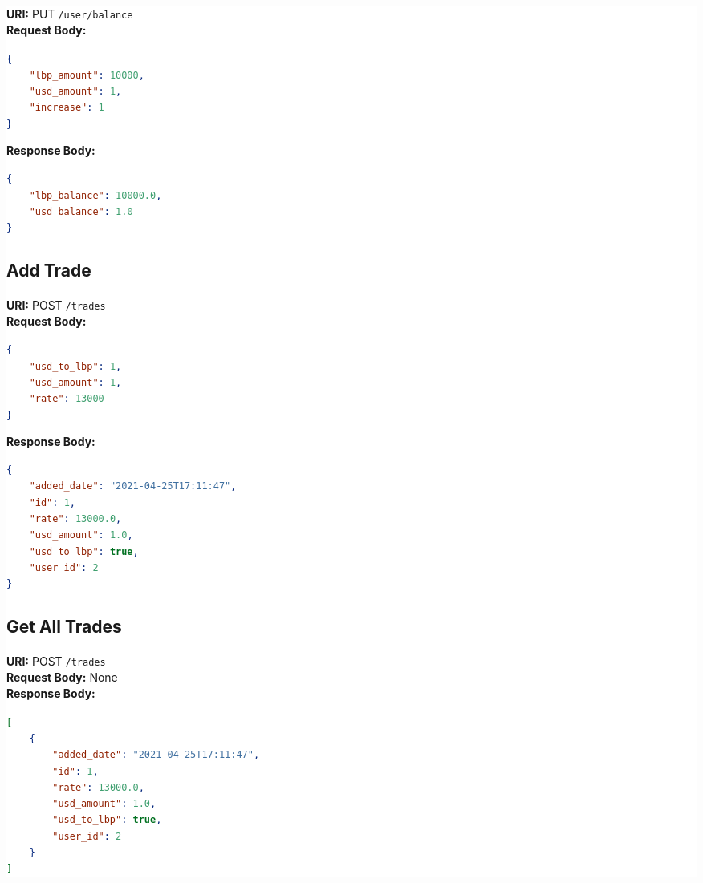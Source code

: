 **URI:** PUT `/user/balance`  
**Request Body:**

``` json
{
    "lbp_amount": 10000,
    "usd_amount": 1,
    "increase": 1
}
```

**Response Body:**

``` json
{
    "lbp_balance": 10000.0,
    "usd_balance": 1.0
}
```

## Add Trade

**URI:** POST `/trades`  
**Request Body:**

``` json
{
    "usd_to_lbp": 1,
    "usd_amount": 1,
    "rate": 13000
}
```

**Response Body:**

``` json
{
    "added_date": "2021-04-25T17:11:47",
    "id": 1,
    "rate": 13000.0,
    "usd_amount": 1.0,
    "usd_to_lbp": true,
    "user_id": 2
}
```

## Get All Trades

**URI:** POST `/trades`  
**Request Body:** None  
**Response Body:**

``` json
[
    {
        "added_date": "2021-04-25T17:11:47",
        "id": 1,
        "rate": 13000.0,
        "usd_amount": 1.0,
        "usd_to_lbp": true,
        "user_id": 2
    }
]
```
